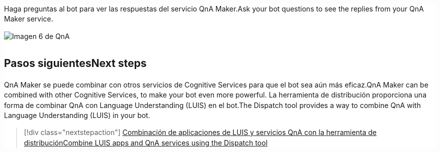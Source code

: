 <span data-ttu-id="7ce2e-163">Haga preguntas al bot para ver las respuestas del servicio QnA Maker.</span><span class="sxs-lookup"><span data-stu-id="7ce2e-163">Ask your bot questions to see the replies from your QnA Maker service.</span></span>

![Imagen 6 de QnA](media/QnA_6.png)



## <a name="next-steps"></a><span data-ttu-id="7ce2e-165">Pasos siguientes</span><span class="sxs-lookup"><span data-stu-id="7ce2e-165">Next steps</span></span>

<span data-ttu-id="7ce2e-166">QnA Maker se puede combinar con otros servicios de Cognitive Services para que el bot sea aún más eficaz.</span><span class="sxs-lookup"><span data-stu-id="7ce2e-166">QnA Maker can be combined with other Cognitive Services, to make your bot even more powerful.</span></span> <span data-ttu-id="7ce2e-167">La herramienta de distribución proporciona una forma de combinar QnA con Language Understanding (LUIS) en el bot.</span><span class="sxs-lookup"><span data-stu-id="7ce2e-167">The Dispatch tool provides a way to combine QnA with Language Understanding (LUIS) in your bot.</span></span>

> [!div class="nextstepaction"]
> [<span data-ttu-id="7ce2e-168">Combinación de aplicaciones de LUIS y servicios QnA con la herramienta de distribución</span><span class="sxs-lookup"><span data-stu-id="7ce2e-168">Combine LUIS apps and QnA services using the Dispatch tool</span></span>](./bot-builder-tutorial-dispatch.md)

